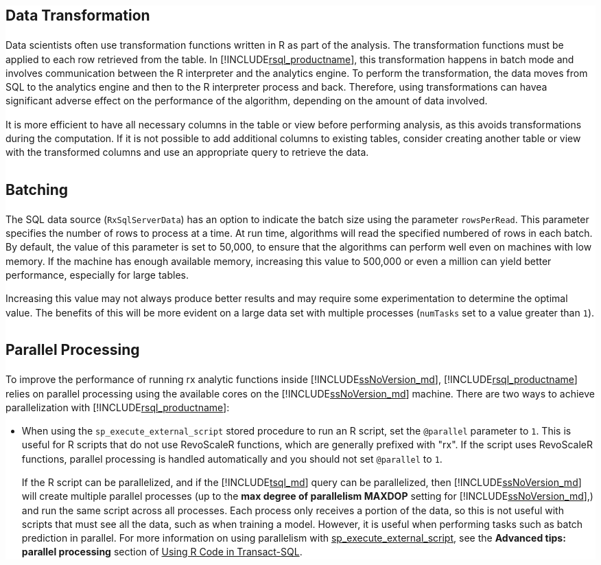 ## Data Transformation

Data scientists often use transformation functions written in R as part of the analysis. The transformation functions must be applied to each row retrieved from the table. In [!INCLUDE[rsql_productname](../../advanced-analytics/r-services/includes/rsql-productname-md.md)], this transformation happens in batch mode and involves communication between the R interpreter and the analytics engine. To perform the transformation, the data moves from SQL to the analytics engine and then to the R interpreter process and back. Therefore, using transformations can havea significant adverse effect on the performance of the algorithm, depending on the amount of data involved.

It is more efficient to have all necessary columns in the table or view before performing analysis, as this avoids transformations during the computation. If it is not possible to add additional columns to existing tables, consider creating another table or view with the transformed columns and use an appropriate query to retrieve the data.

## Batching

The SQL data source (`RxSqlServerData`) has an option to indicate the batch size using the parameter `rowsPerRead`. This parameter specifies the number of rows to process at a time. At run time, algorithms will read the specified numbered of rows in each batch. By default, the value of this parameter is set to 50,000,  to ensure that the algorithms can perform well even on machines with low memory. If the machine has enough available memory, increasing this value to 500,000 or even a million can yield better performance, especially for large tables. 

Increasing this value may not always produce better results and may require some experimentation to determine the optimal value. The benefits of this will be more evident on a large data set with multiple processes (`numTasks` set to a value greater than `1`).

## Parallel Processing

To improve the performance of running rx analytic functions inside [!INCLUDE[ssNoVersion_md](../../advanced-analytics/r-services/includes/ssnoversion-md.md)], [!INCLUDE[rsql_productname](../../advanced-analytics/r-services/includes/rsql-productname-md.md)] relies on parallel processing using the available cores on the [!INCLUDE[ssNoVersion_md](../../advanced-analytics/r-services/includes/ssnoversion-md.md)] machine. There are two ways to achieve parallelization with [!INCLUDE[rsql_productname](../../advanced-analytics/r-services/includes/rsql-productname-md.md)]:

* When using the `sp_execute_external_script` stored procedure to run an R script, set the `@parallel` parameter to `1`. This is useful for R scripts that do not use RevoScaleR functions, which are generally prefixed with "rx". If the script uses RevoScaleR functions, parallel processing is handled automatically and you should not set `@parallel` to `1`.

    If the R script can be parallelized, and if the [!INCLUDE[tsql_md](../../advanced-analytics/r-services/includes/tsql-md.md)] query can be parallelized, then [!INCLUDE[ssNoVersion_md](../../advanced-analytics/r-services/includes/ssnoversion-md.md)] will create multiple parallel processes (up to the __max degree of parallelism MAXDOP__ setting for [!INCLUDE[ssNoVersion_md](../../advanced-analytics/r-services/includes/ssnoversion-md.md)],) and run the same script across all processes. Each process only receives a portion of the data, so this is not useful with scripts that must see all the data, such as when training a model. However, it is useful when performing tasks such as batch prediction in parallel. For more information on using parallelism with [sp_execute_external_script](../../relational-databases/reference/system-stored-procedures/sp-execute-external-script-transact-sql.md), see the __Advanced tips: parallel processing__ section of [Using R Code in Transact-SQL](../../advanced-analytics/r-services/tutorials/using-r-code-in-transact-sql-sql-server-r-services.md).
